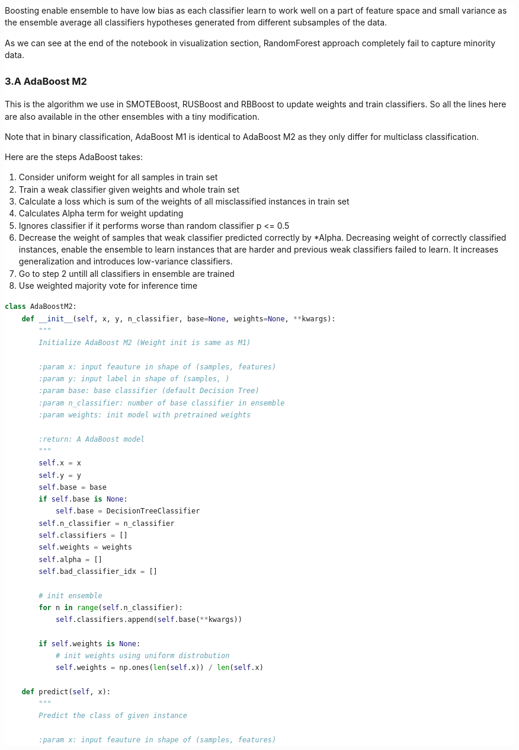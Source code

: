 Boosting enable ensemble to have low bias as each classifier learn to work well on a part of feature space and small variance as the ensemble average all classifiers hypotheses generated from different subsamples of the data.

As we can see at the end of the notebook in visualization section, RandomForest approach completely fail to capture minority data.

### 3.A AdaBoost M2
This is the algorithm we use in SMOTEBoost, RUSBoost and RBBoost to update weights and train classifiers. So all the lines here are also available in the other ensembles with a tiny modification.

Note that in binary classification, AdaBoost M1 is identical to AdaBoost M2 as they only differ for multiclass classification.

Here are the steps AdaBoost takes:
1. Consider uniform weight for all samples in train set
2. Train a weak classifier given weights and whole train set
3. Calculate a loss which is sum of the weights of all misclassified instances in train set
4. Calculates Alpha term for weight updating
5. Ignores classifier if it performs worse than random classifier p <= 0.5
6. Decrease the weight of samples that weak classifier predicted correctly by \*Alpha.
Decreasing weight of correctly classified instances, enable the ensemble to learn instances that are harder and previous weak classifiers failed to learn. It increases generalization and introduces low-variance classifiers.
7. Go to step 2 untill all classifiers in ensemble are trained
8. Use weighted majority vote for inference time


```python
class AdaBoostM2:
    def __init__(self, x, y, n_classifier, base=None, weights=None, **kwargs):
        """
        Initialize AdaBoost M2 (Weight init is same as M1)
        
        :param x: input feauture in shape of (samples, features)
        :param y: input label in shape of (samples, )
        :param base: base classifier (default Decision Tree)
        :param n_classifier: number of base classifier in ensemble
        :param weights: init model with pretrained weights
        
        :return: A AdaBoost model
        """
        self.x = x
        self.y = y
        self.base = base
        if self.base is None:
            self.base = DecisionTreeClassifier
        self.n_classifier = n_classifier
        self.classifiers = []
        self.weights = weights
        self.alpha = []
        self.bad_classifier_idx = []
        
        # init ensemble
        for n in range(self.n_classifier):
            self.classifiers.append(self.base(**kwargs))
        
        if self.weights is None:
            # init weights using uniform distrobution
            self.weights = np.ones(len(self.x)) / len(self.x)
            
    def predict(self, x):
        """
        Predict the class of given instance
        
        :param x: input feauture in shape of (samples, features)
```